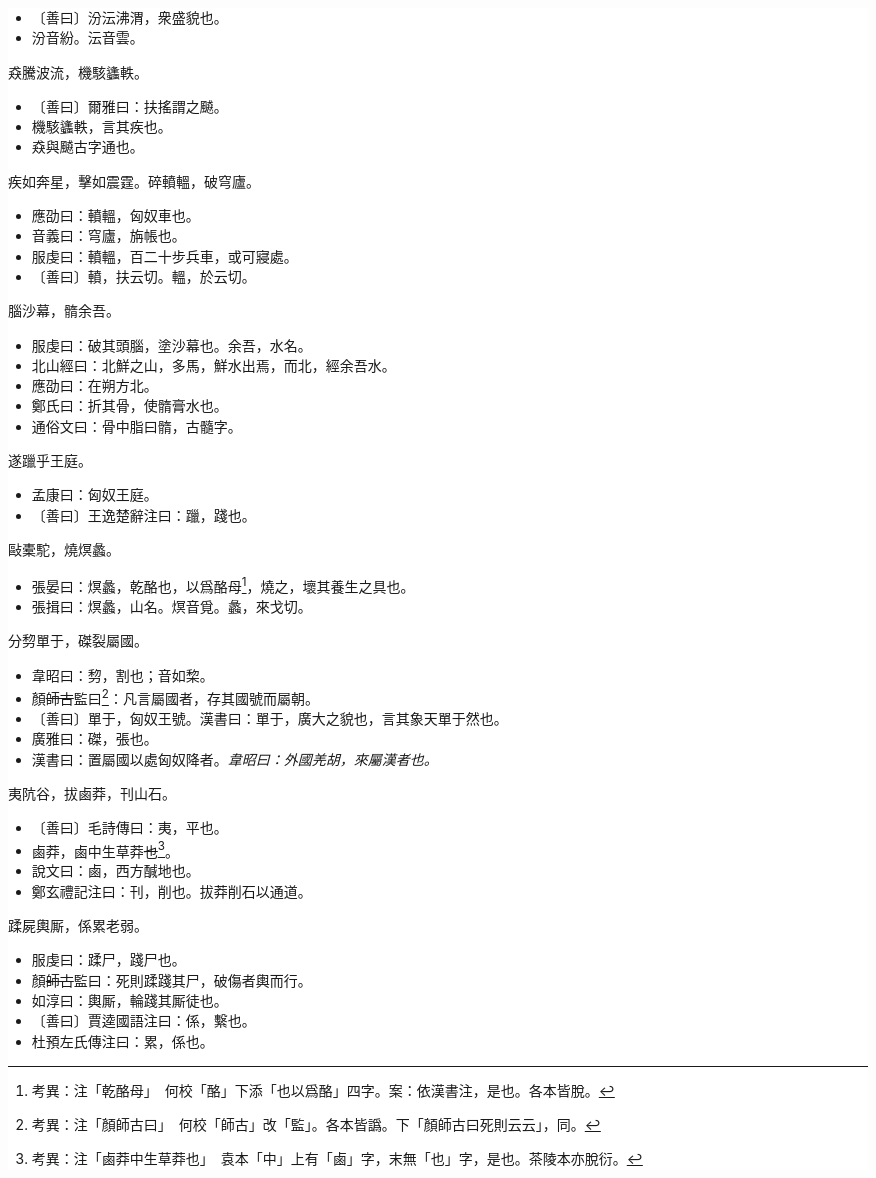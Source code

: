 - 〔善曰〕汾沄沸渭，衆盛貌也。
- 汾音紛。沄音雲。

猋騰波流，機駭蠭軼。

- 〔善曰〕爾雅曰：扶搖謂之飇。
- 機駭蠭軼，言其疾也。
- 猋與飇古字通也。

疾如奔星，擊如震霆。碎轒轀，破穹廬。

- 應劭曰：轒轀，匈奴車也。
- 音義曰：穹廬，旃帳也。
- 服虔曰：轒轀，百二十步兵車，或可寢處。
- 〔善曰〕轒，扶云切。轀，於云切。

腦沙幕，䯝余吾。

- 服虔曰：破其頭腦，塗沙幕也。余吾，水名。
- 北山經曰：北鮮之山，多馬，鮮水出焉，而北，經余吾水。
- 應劭曰：在朔方北。
- 鄭氏曰：折其骨，使䯝膏水也。
- 通俗文曰：骨中脂曰䯝，古髓字。

遂躐乎王庭。

- 孟康曰：匈奴王庭。
- 〔善曰〕王逸楚辭注曰：躐，踐也。

敺橐駝，燒熐蠡。

- 張晏曰：熐蠡，乾酪也，以爲酪母[^9.1.16]，燒之，壞其養生之具也。
- 張揖曰：熐蠡，山名。熐音覓。蠡，來戈切。

分剓單于，磔裂屬國。

- 韋昭曰：剓，割也；音如棃。
- 顏~~師古~~監曰[^9.1.17]：凡言屬國者，存其國號而屬朝。
- 〔善曰〕單于，匈奴王號。漢書曰：單于，廣大之貌也，言其象天單于然也。
- 廣雅曰：磔，張也。
- 漢書曰：置屬國以處匈奴降者。*韋昭曰：外國羌胡，來屬漢者也。*

夷阬谷，拔鹵莽，刊山石。

- 〔善曰〕毛詩傳曰：夷，平也。
- 鹵莽，鹵中生草莽~~也~~[^9.1.18]。
- 說文曰：鹵，西方醎地也。
- 鄭玄禮記注曰：刊，削也。拔莽削石以通道。

蹂屍輿厮，係累老弱。

- 服虔曰：蹂尸，踐尸也。
- 顏~~師古~~監曰：死則蹂踐其尸，破傷者輿而行。
- 如淳曰：輿厮，輪踐其厮徒也。
- 〔善曰〕賈逵國語注曰：係，繫也。
- 杜預左氏傳注曰：累，係也。


[^9.1.1]: 考異：命右扶風發民　袁本、茶陵本云善無「發民」二字。案：今本漢書有，蓋尤依之添也。
[^9.1.2]: 考異：注「在涇州界」　陳云「涇」，「雍」誤，是也。各本皆誤。
[^9.1.3]: 考異：注「名豪豪彘也」　袁本、茶陵本不重「豪」字。
[^9.1.4]: 考異：注「郭璞爾雅曰」　袁本、茶陵本「曰」上有「注」字。
[^9.1.5]: 考異：注「詩序曰下以風刺上」　袁本、茶陵本無此八字。案：無者是也。注具甘泉賦，下羽獵賦已不更出，此亦當爾矣。
[^9.1.6]: 考異：注「顏師古曰動不爲身」　袁本、茶陵本「師古」二字作「監」，下再見皆同。案：此尤本誤改。
[^9.1.7]: 考異：注「言有儲畜」　袁本、茶陵本「言有」作「高其」，是也。案：今本漢書注與此同誤。
[^9.1.8]: 考異：注「而無所圖」　袁本、茶陵本無「所」字。
[^9.1.9]: 考異：客何謂之茲耶　袁本、茶陵本無「之」字，尤本此處脩改。案：今本漢書作「謂之茲耶」，詳顏注云「謂茲邪猶言何爲如此也」，仍當有「何」字、無「之」字。蓋漢書傳寫譌，尤延之據添，非也。袁、茶陵二本所見與未脩改正同，是矣。又案：難蜀父老曰「烏謂此乎」。烏，何也；此，茲也；乎，邪也。子雲好擬相如，此亦用彼語，不當衍「之」字甚明。
[^9.1.10]: 考異：封豕其土　袁本「土」作「士」。何云漢書作「士」。案：「士」是也。茶陵本作「土」，與尤所見同，非也。
[^9.1.11]: 考異：注「應劭淮南子注云」　案：「劭」下當有「曰」字，「子」下當衍「注」字，漢書注可證。各本皆誤。
[^9.1.12]: 考異：注「顏監曰摲舉手擬也」　案：顏漢書正文字作「搟」，上引李奇音車幰之幰而解云「搟，舉手擬之也」。蓋其字音義與左氏傳乃掀公之掀相近。善文選正文作「摲」，與顏不同，別引鄭氏禮記注釋義，字林釋音，乃所以改顏也。傳寫者并顏注亦爲「摲」，失之矣。又「蒼頡篇曰摲拍取也」八字，非漢書注，乃善引以證顏者，字亦當是「搟」也。又漢書注「擬」下有「之」字，此無，似亦脫。
[^9.1.13]: 考異：注「疏亦賤也字書曰疏遠也」　袁本、茶陵本作「疏遠也字書曰」六字。案：此亦尤增多之誤也。
[^9.1.14]: 考異：注「春秋運斗樞曰北斗七星第五曰玉衡」　袁本、茶陵本無此十五字，袁本注末多「已見魏都賦」五字。案：袁本是也。此亦尤增多之誤，茶陵本注末複出「魏都賦注云云」可爲證。
[^9.1.15]: 考異：遐![&#x24C55;](images/24C55.svg)爲之不安　袁本、茶陵本「![&#x24C55;](images/24C55.svg)」作「氓」。案：此皆非也。正文當作「萌」，注當作「韋昭曰萌音氓萌人也」。今作「![&#x24C55;](images/24C55.svg)音萌」，誤倒。漢書作「萌」，善自與之同。蓋五臣作「氓」而各本亂之，因又改韋注也。上林賦「以贍萌隸」注「韋昭曰：萌，民也」。張景陽七命「羣萌反素」袁、茶陵皆有校語云五臣作「氓」，最可證。又如顏延年侍遊蒜山作詩「留滯感遺萌」，亦善「萌」、五臣「氓」相亂，彼二本仍云五臣作「氓」，唯此爲各本所見皆誤，故無校語耳。
[^9.1.16]: 考異：注「乾酪母」　何校「酪」下添「也以爲酪」四字。案：依漢書注，是也。各本皆脫。
[^9.1.17]: 考異：注「顏師古曰」　何校「師古」改「監」。各本皆譌。下「顏師古曰死則云云」，同。
[^9.1.18]: 考異：注「鹵莽中生草莽也」　袁本「中」上有「鹵」字，末無「也」字，是也。茶陵本亦脫衍。
[^9.1.19]: 考異：![&#x20D77;](images/20D77.svg)鋋瘢耆　茶陵本云五臣作「吮辭兖切」，袁本作「吮」。案：茶陵及尤所見非也，蓋此賦有作「吮」、作「兖」兩本，小顏以作「兖」爲是，故今本漢書字如此。善以作「吮」爲是，故最後引服虔云「其瘡如含然」，乃訓吮爲含也。「![&#x20D77;](images/20D77.svg)」字他無所見，恐是或改「吮」爲「兖」而誤成此形耳。袁本無校語，其所見善正文自是「吮」字，尤本注末音云「吮，辭兖切」，不作「![&#x20D77;](images/20D77.svg)」，亦其一證。又臣佖校漢書以爲「鈗」，與顏、李二家迥異，恐屬臆說，難以爲證。
[^9.1.20]: 考異：注「項下向」　袁本、茶陵本「項」作「頂」。案：「頂」是也。今本漢書注與此同誤。
[^9.1.21]: 考異：注「漢兵深入窮邊」　案：「邊」當作「追」。各本皆譌。
[^9.1.22]: 考異：莫不蹻足抗首　茶陵本云五臣作「手」，袁本云善作「首」。今案：所見皆非也，漢書作「手」，羽獵賦「抗手稱臣」善「抗手」注具彼下，此不更出，非作「首」也。
[^9.1.23]: 考異：注「卒金革之事」　案：「卒」下當有「哭」字。各本皆脫。
[^9.1.24]: 考異：注「帝者得其英華」　袁本、茶陵本「英華」作「華英」，是也。
[^9.1.25]: 考異：注「言時不常也」　袁本、茶陵本「言時」作「時言」，是也。
[^9.1.26]: 考異：注「古文隔爲擊」　袁本、茶陵本此上有「韋昭戞擊爲拮隔」，乃校語錯入注，因正文用五臣「戞擊」，故云然。案：此云古文者，韋所見之古文尙書也，意謂「隔者擊也」耳。子雲用「拮隔」，漢書及史記樂書俱有其證，楊倞注荀子亦極明晰。五臣乃援東晉古文改竄，荒陋甚矣。宋人校語以「拮隔」屬韋，更繆。尤本無之，是矣。
[^9.1.27]: 考異：注「史記管子曰古者禪梁父」　袁本、茶陵本無此十字。
[^9.2.1]: 考異：注「采飭英麗」　袁本、茶陵本「飭」作「飾」，是也。
[^9.2.2]: 考異：陳柯槭以改舊　袁本、茶陵本「槭」作「摵」，注同。案：此從「扌」「木」二字並通，未審善果何作？餘如此者，不盡出。
[^9.2.3]: 考異：注「赩許力」　案：「力」下當有「反」字。各本皆脫。
[^9.2.4]: 考異：注「廣雅曰蹶踶跳」　案「踶」字當衍，「跳」下當有「也」字。各本皆譌。廣雅釋詁「二跳也」條，共釋十字，有「蹶」無「踶」，可證。
[^9.2.5]: 考異：注「言其矢來疾也」　袁本、茶陵本無「矢」字。案：蓋尤校改「來」爲「矢」，遂兩有也。
[^9.2.6]: 考異：注「雉當不止」　袁本、茶陵本「當」作「尚」，是也。
[^9.2.7]: 考異：注「西京賦曰秦政」　茶陵本「西」作「東」，袁本作「西」。案：「西」乃「兩」之譌也。餘注放此者，不更出。
[^9.2.8]: 考異：注「埤蒼曰擭地」　案：「地」字當去。各本皆衍，因正文云「擭地」而誤耳。又案：韻會舉要「攫」下引說文「扟也，爪持也」，今徐鼎臣本無下三字。然則「擭」即「攫」之異文，故五臣改正文爲「攫」，亦可證此注不當有「地」字。
[^9.2.9]: 考異：注「夷靡也頹弛也」　袁本、茶陵本無上「也」字。此處尤本脩改。案：「夷靡」乃複出正文，不得有「也」字，尤所據添者，誤本耳。
[^9.2.10]: 考異：無見自䳮　案：「䳮」當作「![&#x2A15A;](images/2A15A.svg)」，注同。徐云「![&#x2A15A;](images/2A15A.svg)音脉，字亦從脉」者，謂「![&#x2A15A;](images/2A15A.svg)」之或體字作「䳮」也；云方言云「脉」者，謂此賦之「![&#x2A15A;](images/2A15A.svg)」即方言之「脉」也；云俗謂「黠爲鬼脉」者，方言注云然也。此必五臣用徐注改正文作「䳮」，後遂以亂善。於是賦及注中各本皆不見「![&#x2A15A;](images/2A15A.svg)」字，而徐爰所云絕不可通矣。唯集韻二十一麥載「䳮」字從「脉」，二十三錫載「![&#x2A15A;](images/2A15A.svg)」字從「脈」，皆云「鳥驚視」，其所據此賦未誤也。凡此等全失善舊，所宜訂正。
[^9.2.11]: 考異：注「皆回從往復」　袁本「從」作「旋」，是也。茶陵本亦誤「從」。
[^9.2.12]: 考異：注「言轉翳回旋」　袁本、茶陵本「回旋」作「旋回」，是也。
[^9.2.13]: 考異：注「徐氏誤也」　袁本、茶陵本「也」作「之」。案：「之」是也。謂以文勢言，當爲彳兮，而並云彳亍，非潘賦本然，由徐乃爾耳。
[^9.2.14]: 考異：注「風颺電激」　茶陵本「颺」作「颮」，袁本作「颺」。案：「颮」是也。又江賦注引此。各本皆譌，不更出。
[^9.2.15]: 考異：注「埤短也」　案：「埤」當作「庳」。各本皆譌。
[^9.2.16]: 考異：注「故僻除人從」　案：「僻」當作「辟」。各本皆譌。
[^9.2.17]: 考異：注「馮參鞠射履方」　陳云「射」當作「躬」。各本皆譌。
[^9.2.18]: 考異：注「於心不覺也」　茶陵本「於」作「放」，是也。袁本亦誤「於」。
[^9.2.19]: 考異：此則老氏所誡君子不爲　袁本、茶陵本「氏」下有「之」字，「子」下有「之所」二字。案：此疑善、五臣之異，但二本無校語，今不可考，當各仍其舊。此類亦未全出。
[^9.2.m1]: 愚案：考異曰脫反字，然注多用切字，今加切字。
[^9.3.1]: 考異：注「栒縣有豳鄉詩豳國」　袁本、茶陵本作「有栒縣豳國」五字。案：此尤延之據地理志改補，是也。
[^9.3.2]: 考異：注「又云文公城郇」　袁本、茶陵本無「文」字。案：此亦據志，是也。
[^9.3.3]: 考異：我獨罹此百殃　茶陵本「罹」作「離」，云五臣作「罹」字。袁本云善作「離」。案：此尤本以五臣亂善，非也。五臣以「離」是古「罹」字，故從而改之，其實班自用「離」字矣。
[^9.3.4]: 考異：注「時亦世也」　袁本、茶陵本無「亦」字。
[^9.3.5]: 考異：注「秦昭王時」　袁本「秦」上有「又匈奴列傳曰」六字。茶陵本與尤同。說見下。
[^9.3.6]: 考異：注「而得其地」　袁本作「於是秦有隴西北地上郡築長城以拒胡」十六字。茶陵本與尤同。案：此及上條，皆茶陵、尤所見，非。袁本是也。匈奴列傳可證。
[^9.3.7]: 考異：遂舒節以遠逝兮　茶陵本無「兮」字，云五臣有。袁本有。又下文「過泥陽而太息兮」句，袁、茶陵二本皆無「兮」字，但不著校語。
[^9.3.8]: 考異：注「傷李夫賦曰」　袁本、茶陵本「夫」下有「人」字。案：有者是也。
[^9.3.9]: 考異：注「牛羊下來」　案：「牛羊」當作「羊牛」，此因正文云「牛羊」，因依以改注耳。凡引古但取義同，不嫌語倒。善每知此。各本皆非。
[^9.3.10]: 考異：寤曠怨之傷情兮　袁本、茶陵本「曠怨」作「怨曠」。案：注複舉正文云「思君子爲怨曠」，蓋尤本誤倒。
[^9.3.11]: 考異：不耀德以綏遠　袁本、茶陵本下有「兮」字，亦不著校語。下文「隮高平而周覽」、「遊子悲其故鄉」、「撫長劍而慨息」三句同。
[^9.3.12]: 考異：注「諸疏遠屬也」　案：「諸」下當有「趙」字，蒙恬列傳文也。各本皆脫。陳云別本有「趙」字。
[^9.3.13]: 考異：登鄣隧而遙望兮　袁本、茶陵本「鄣」作「障」。茶陵本有校語云善作「鄣」。案：注中「障」字三見，皆不作「鄣」，疑校語未是。
[^9.3.14]: 考異：注「或爲墜說文曰墜」　袁本、茶陵本二「墜」字皆作「墬」。案：「墬」是也。
[^9.3.15]: 考異：注「聖文文帝也」　袁本、茶陵本無此五字，而所載五臣濟注有之。案：此蓋尤所見有也。
[^9.3.16]: 考異：注「使南越王」　袁本、茶陵本無「王」字。